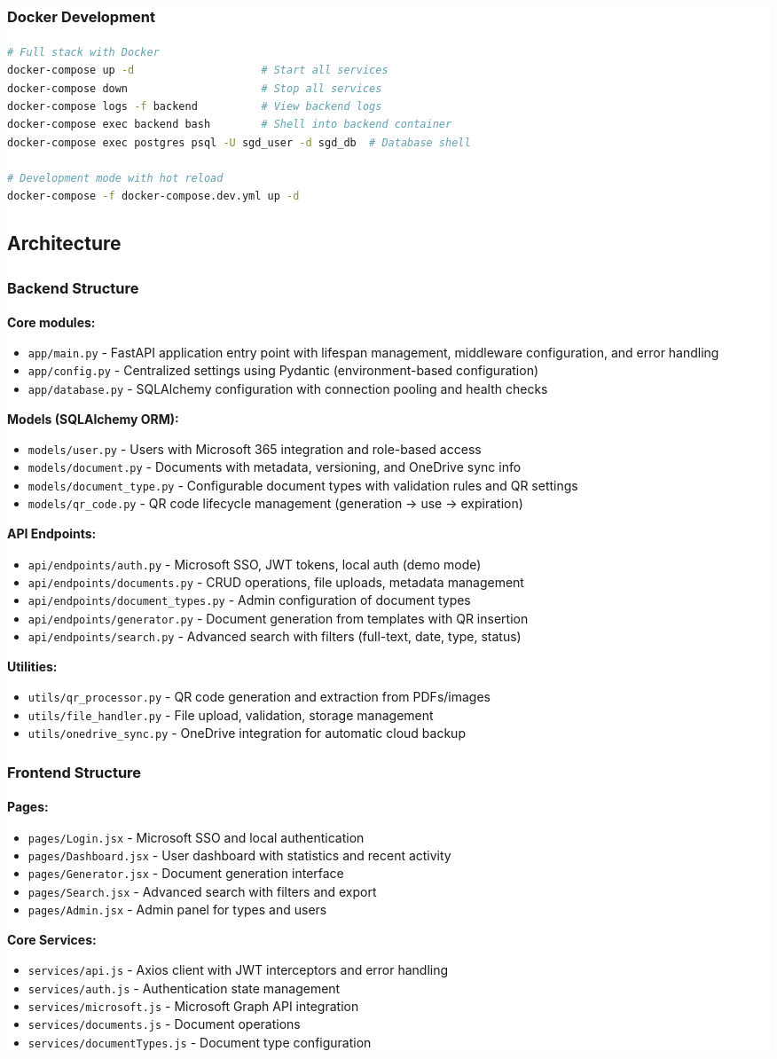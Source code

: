 ### Docker Development

```bash
# Full stack with Docker
docker-compose up -d                    # Start all services
docker-compose down                     # Stop all services
docker-compose logs -f backend          # View backend logs
docker-compose exec backend bash        # Shell into backend container
docker-compose exec postgres psql -U sgd_user -d sgd_db  # Database shell

# Development mode with hot reload
docker-compose -f docker-compose.dev.yml up -d
```

## Architecture

### Backend Structure

**Core modules:**
- `app/main.py` - FastAPI application entry point with lifespan management, middleware configuration, and error handling
- `app/config.py` - Centralized settings using Pydantic (environment-based configuration)
- `app/database.py` - SQLAlchemy configuration with connection pooling and health checks

**Models (SQLAlchemy ORM):**
- `models/user.py` - Users with Microsoft 365 integration and role-based access
- `models/document.py` - Documents with metadata, versioning, and OneDrive sync info
- `models/document_type.py` - Configurable document types with validation rules and QR settings
- `models/qr_code.py` - QR code lifecycle management (generation → use → expiration)

**API Endpoints:**
- `api/endpoints/auth.py` - Microsoft SSO, JWT tokens, local auth (demo mode)
- `api/endpoints/documents.py` - CRUD operations, file uploads, metadata management
- `api/endpoints/document_types.py` - Admin configuration of document types
- `api/endpoints/generator.py` - Document generation from templates with QR insertion
- `api/endpoints/search.py` - Advanced search with filters (full-text, date, type, status)

**Utilities:**
- `utils/qr_processor.py` - QR code generation and extraction from PDFs/images
- `utils/file_handler.py` - File upload, validation, storage management
- `utils/onedrive_sync.py` - OneDrive integration for automatic cloud backup

### Frontend Structure

**Pages:**
- `pages/Login.jsx` - Microsoft SSO and local authentication
- `pages/Dashboard.jsx` - User dashboard with statistics and recent activity
- `pages/Generator.jsx` - Document generation interface
- `pages/Search.jsx` - Advanced search with filters and export
- `pages/Admin.jsx` - Admin panel for types and users

**Core Services:**
- `services/api.js` - Axios client with JWT interceptors and error handling
- `services/auth.js` - Authentication state management
- `services/microsoft.js` - Microsoft Graph API integration
- `services/documents.js` - Document operations
- `services/documentTypes.js` - Document type configuration
